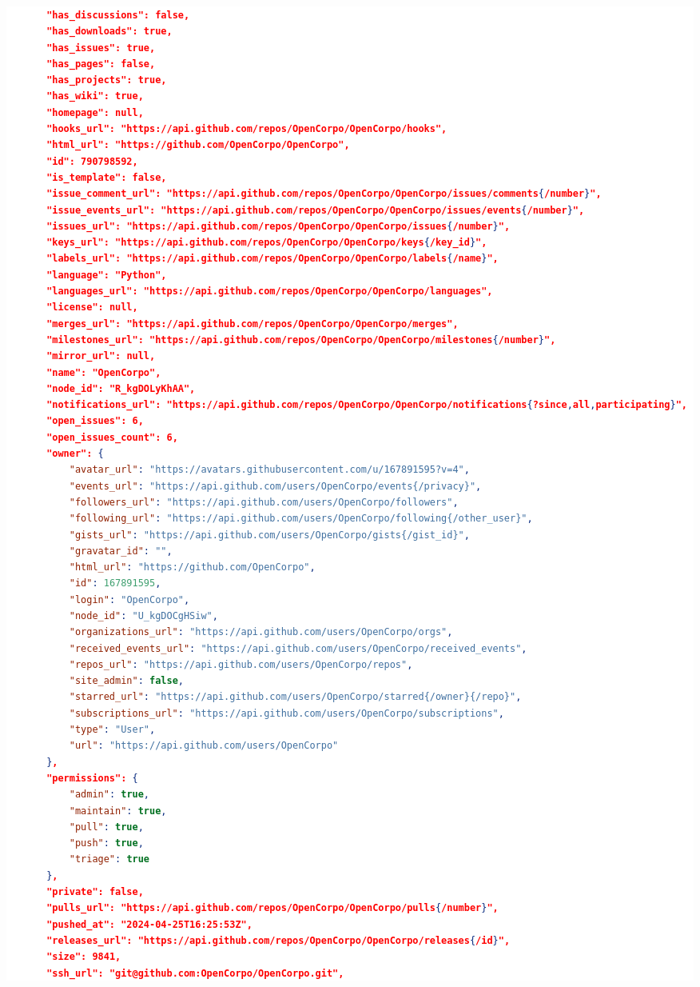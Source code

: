  ```json 
        "has_discussions": false,
        "has_downloads": true,
        "has_issues": true,
        "has_pages": false,
        "has_projects": true,
        "has_wiki": true,
        "homepage": null,
        "hooks_url": "https://api.github.com/repos/OpenCorpo/OpenCorpo/hooks",
        "html_url": "https://github.com/OpenCorpo/OpenCorpo",
        "id": 790798592,
        "is_template": false,
        "issue_comment_url": "https://api.github.com/repos/OpenCorpo/OpenCorpo/issues/comments{/number}",
        "issue_events_url": "https://api.github.com/repos/OpenCorpo/OpenCorpo/issues/events{/number}",
        "issues_url": "https://api.github.com/repos/OpenCorpo/OpenCorpo/issues{/number}",
        "keys_url": "https://api.github.com/repos/OpenCorpo/OpenCorpo/keys{/key_id}",
        "labels_url": "https://api.github.com/repos/OpenCorpo/OpenCorpo/labels{/name}",
        "language": "Python",
        "languages_url": "https://api.github.com/repos/OpenCorpo/OpenCorpo/languages",
        "license": null,
        "merges_url": "https://api.github.com/repos/OpenCorpo/OpenCorpo/merges",
        "milestones_url": "https://api.github.com/repos/OpenCorpo/OpenCorpo/milestones{/number}",
        "mirror_url": null,
        "name": "OpenCorpo",
        "node_id": "R_kgDOLyKhAA",
        "notifications_url": "https://api.github.com/repos/OpenCorpo/OpenCorpo/notifications{?since,all,participating}",
        "open_issues": 6,
        "open_issues_count": 6,
        "owner": {
            "avatar_url": "https://avatars.githubusercontent.com/u/167891595?v=4",
            "events_url": "https://api.github.com/users/OpenCorpo/events{/privacy}",
            "followers_url": "https://api.github.com/users/OpenCorpo/followers",
            "following_url": "https://api.github.com/users/OpenCorpo/following{/other_user}",
            "gists_url": "https://api.github.com/users/OpenCorpo/gists{/gist_id}",
            "gravatar_id": "",
            "html_url": "https://github.com/OpenCorpo",
            "id": 167891595,
            "login": "OpenCorpo",
            "node_id": "U_kgDOCgHSiw",
            "organizations_url": "https://api.github.com/users/OpenCorpo/orgs",
            "received_events_url": "https://api.github.com/users/OpenCorpo/received_events",
            "repos_url": "https://api.github.com/users/OpenCorpo/repos",
            "site_admin": false,
            "starred_url": "https://api.github.com/users/OpenCorpo/starred{/owner}{/repo}",
            "subscriptions_url": "https://api.github.com/users/OpenCorpo/subscriptions",
            "type": "User",
            "url": "https://api.github.com/users/OpenCorpo"
        },
        "permissions": {
            "admin": true,
            "maintain": true,
            "pull": true,
            "push": true,
            "triage": true
        },
        "private": false,
        "pulls_url": "https://api.github.com/repos/OpenCorpo/OpenCorpo/pulls{/number}",
        "pushed_at": "2024-04-25T16:25:53Z",
        "releases_url": "https://api.github.com/repos/OpenCorpo/OpenCorpo/releases{/id}",
        "size": 9841,
        "ssh_url": "git@github.com:OpenCorpo/OpenCorpo.git",
 ```